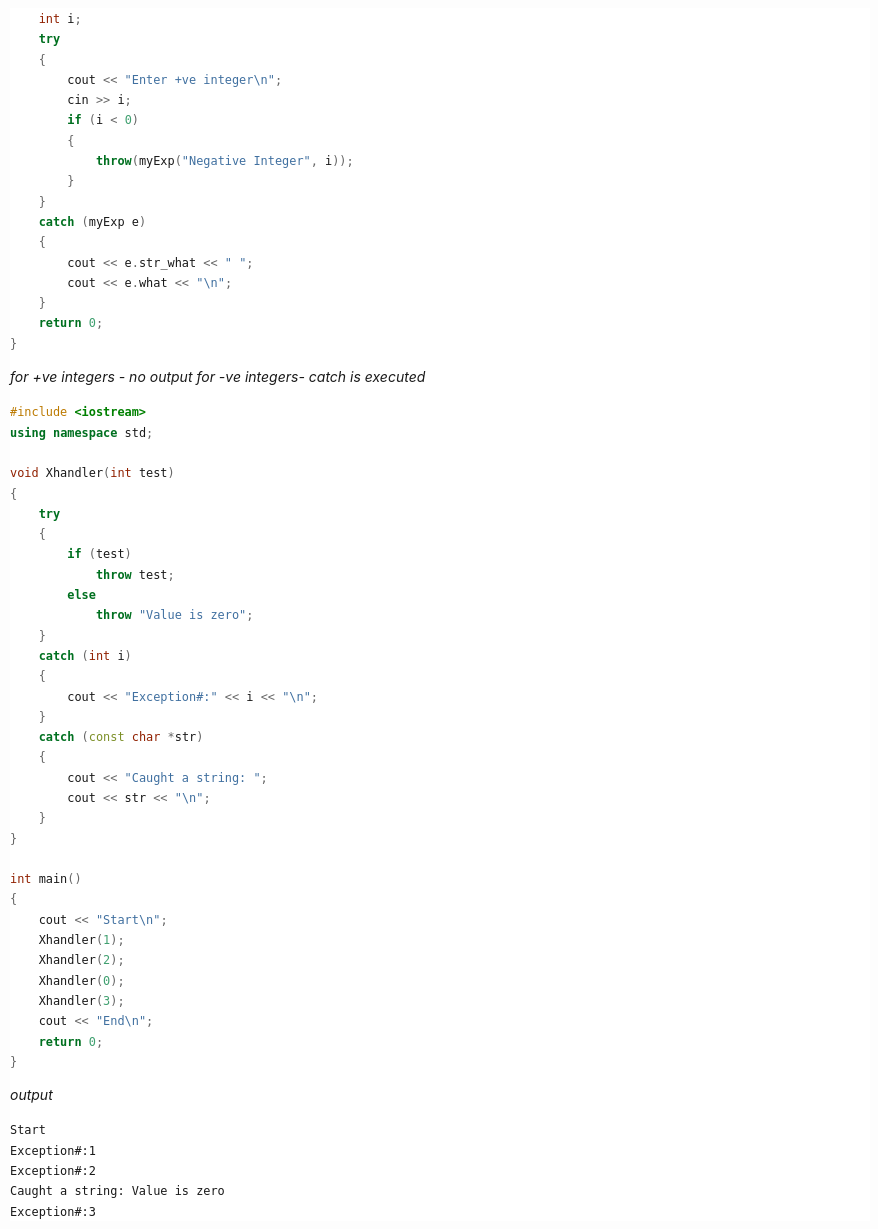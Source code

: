 ``` cpp
    int i;
    try
    {
        cout << "Enter +ve integer\n";
        cin >> i;
        if (i < 0)
        {
            throw(myExp("Negative Integer", i));
        }
    }
    catch (myExp e)
    {
        cout << e.str_what << " ";
        cout << e.what << "\n";
    }
    return 0;
}
```

*for +ve integers - no output*
*for -ve integers- catch is executed*

``` cpp
#include <iostream>
using namespace std;

void Xhandler(int test)
{
    try
    {
        if (test)
            throw test;
        else
            throw "Value is zero";
    }
    catch (int i)
    {
        cout << "Exception#:" << i << "\n";
    }
    catch (const char *str)
    {
        cout << "Caught a string: ";
        cout << str << "\n";
    }
}

int main()
{
    cout << "Start\n";
    Xhandler(1);
    Xhandler(2);
    Xhandler(0);
    Xhandler(3);
    cout << "End\n";
    return 0;
}
```
*output*
``` 
Start
Exception#:1
Exception#:2
Caught a string: Value is zero
Exception#:3
```